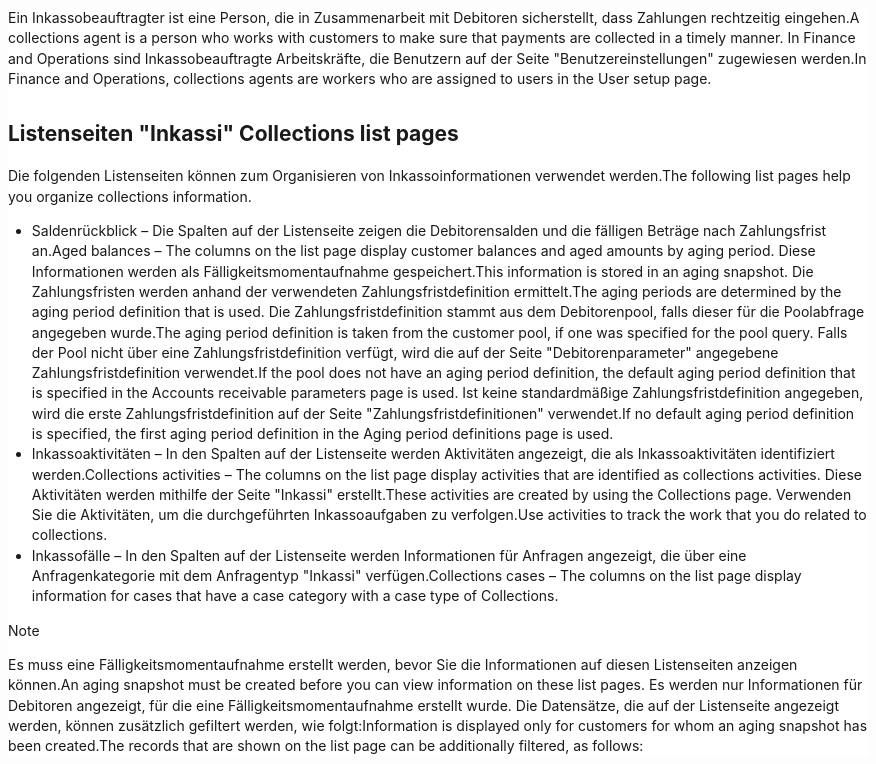 <span data-ttu-id="9bae4-139">Ein Inkassobeauftragter ist eine Person, die in Zusammenarbeit mit Debitoren sicherstellt, dass Zahlungen rechtzeitig eingehen.</span><span class="sxs-lookup"><span data-stu-id="9bae4-139">A collections agent is a person who works with customers to make sure that payments are collected in a timely manner.</span></span> <span data-ttu-id="9bae4-140">In Finance and Operations sind Inkassobeauftragte Arbeitskräfte, die Benutzern auf der Seite "Benutzereinstellungen" zugewiesen werden.</span><span class="sxs-lookup"><span data-stu-id="9bae4-140">In Finance and Operations, collections agents are workers who are assigned to users in the User setup page.</span></span>

## <a name="collections-list-pages"></a><span data-ttu-id="9bae4-141"> Listenseiten "Inkassi" </span><span class="sxs-lookup"><span data-stu-id="9bae4-141">Collections list pages</span></span>
<span data-ttu-id="9bae4-142">Die folgenden Listenseiten können zum Organisieren von Inkassoinformationen verwendet werden.</span><span class="sxs-lookup"><span data-stu-id="9bae4-142">The following list pages help you organize collections information.</span></span>
-   <span data-ttu-id="9bae4-143">Saldenrückblick – Die Spalten auf der Listenseite zeigen die Debitorensalden und die fälligen Beträge nach Zahlungsfrist an.</span><span class="sxs-lookup"><span data-stu-id="9bae4-143">Aged balances – The columns on the list page display customer balances and aged amounts by aging period.</span></span> <span data-ttu-id="9bae4-144">Diese Informationen werden als Fälligkeitsmomentaufnahme gespeichert.</span><span class="sxs-lookup"><span data-stu-id="9bae4-144">This information is stored in an aging snapshot.</span></span> <span data-ttu-id="9bae4-145">Die Zahlungsfristen werden anhand der verwendeten Zahlungsfristdefinition ermittelt.</span><span class="sxs-lookup"><span data-stu-id="9bae4-145">The aging periods are determined by the aging period definition that is used.</span></span> <span data-ttu-id="9bae4-146">Die Zahlungsfristdefinition stammt aus dem Debitorenpool, falls dieser für die Poolabfrage angegeben wurde.</span><span class="sxs-lookup"><span data-stu-id="9bae4-146">The aging period definition is taken from the customer pool, if one was specified for the pool query.</span></span> <span data-ttu-id="9bae4-147">Falls der Pool nicht über eine Zahlungsfristdefinition verfügt, wird die auf der Seite "Debitorenparameter" angegebene Zahlungsfristdefinition verwendet.</span><span class="sxs-lookup"><span data-stu-id="9bae4-147">If the pool does not have an aging period definition, the default aging period definition that is specified in the Accounts receivable parameters page is used.</span></span> <span data-ttu-id="9bae4-148">Ist keine standardmäßige Zahlungsfristdefinition angegeben, wird die erste Zahlungsfristdefinition auf der Seite "Zahlungsfristdefinitionen" verwendet.</span><span class="sxs-lookup"><span data-stu-id="9bae4-148">If no default aging period definition is specified, the first aging period definition in the Aging period definitions page is used.</span></span>
-   <span data-ttu-id="9bae4-149">Inkassoaktivitäten – In den Spalten auf der Listenseite werden Aktivitäten angezeigt, die als Inkassoaktivitäten identifiziert werden.</span><span class="sxs-lookup"><span data-stu-id="9bae4-149">Collections activities – The columns on the list page display activities that are identified as collections activities.</span></span> <span data-ttu-id="9bae4-150">Diese Aktivitäten werden mithilfe der Seite "Inkassi" erstellt.</span><span class="sxs-lookup"><span data-stu-id="9bae4-150">These activities are created by using the Collections page.</span></span> <span data-ttu-id="9bae4-151">Verwenden Sie die Aktivitäten, um die durchgeführten Inkassoaufgaben zu verfolgen.</span><span class="sxs-lookup"><span data-stu-id="9bae4-151">Use activities to track the work that you do related to collections.</span></span>
-   <span data-ttu-id="9bae4-152">Inkassofälle – In den Spalten auf der Listenseite werden Informationen für Anfragen angezeigt, die über eine Anfragenkategorie mit dem Anfragentyp "Inkassi" verfügen.</span><span class="sxs-lookup"><span data-stu-id="9bae4-152">Collections cases – The columns on the list page display information for cases that have a case category with a case type of Collections.</span></span>

> [!NOTE]
> <span data-ttu-id="9bae4-153">Es muss eine Fälligkeitsmomentaufnahme erstellt werden, bevor Sie die Informationen auf diesen Listenseiten anzeigen können.</span><span class="sxs-lookup"><span data-stu-id="9bae4-153">An aging snapshot must be created before you can view information on these list pages.</span></span> <span data-ttu-id="9bae4-154">Es werden nur Informationen für Debitoren angezeigt, für die eine Fälligkeitsmomentaufnahme erstellt wurde. Die Datensätze, die auf der Listenseite angezeigt werden, können zusätzlich gefiltert werden, wie folgt:</span><span class="sxs-lookup"><span data-stu-id="9bae4-154">Information is displayed only for customers for whom an aging snapshot has been created.The records that are shown on the list page can be additionally filtered, as follows:</span></span>